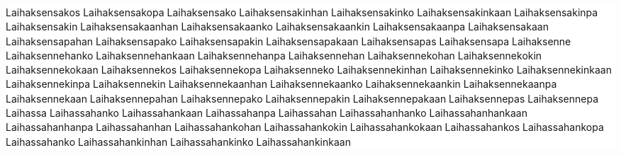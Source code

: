 Laihaksensakos
Laihaksensakopa
Laihaksensako
Laihaksensakinhan
Laihaksensakinko
Laihaksensakinkaan
Laihaksensakinpa
Laihaksensakin
Laihaksensakaanhan
Laihaksensakaanko
Laihaksensakaankin
Laihaksensakaanpa
Laihaksensakaan
Laihaksensapahan
Laihaksensapako
Laihaksensapakin
Laihaksensapakaan
Laihaksensapas
Laihaksensapa
Laihaksenne
Laihaksennehanko
Laihaksennehankaan
Laihaksennehanpa
Laihaksennehan
Laihaksennekohan
Laihaksennekokin
Laihaksennekokaan
Laihaksennekos
Laihaksennekopa
Laihaksenneko
Laihaksennekinhan
Laihaksennekinko
Laihaksennekinkaan
Laihaksennekinpa
Laihaksennekin
Laihaksennekaanhan
Laihaksennekaanko
Laihaksennekaankin
Laihaksennekaanpa
Laihaksennekaan
Laihaksennepahan
Laihaksennepako
Laihaksennepakin
Laihaksennepakaan
Laihaksennepas
Laihaksennepa
Laihassa
Laihassahanko
Laihassahankaan
Laihassahanpa
Laihassahan
Laihassahanhanko
Laihassahanhankaan
Laihassahanhanpa
Laihassahanhan
Laihassahankohan
Laihassahankokin
Laihassahankokaan
Laihassahankos
Laihassahankopa
Laihassahanko
Laihassahankinhan
Laihassahankinko
Laihassahankinkaan